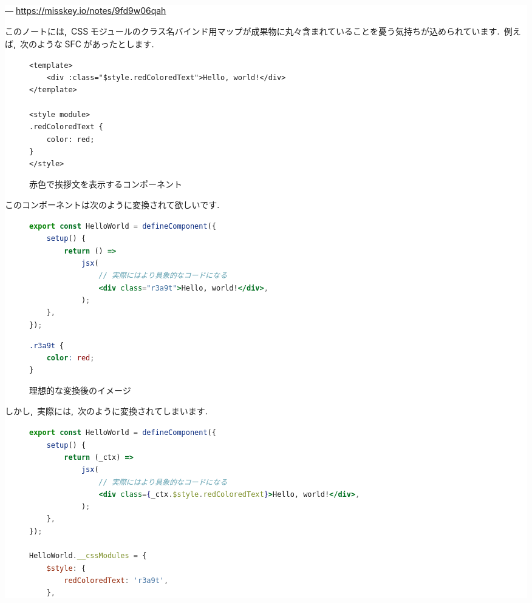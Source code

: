 &mdash; https://misskey.io/notes/9fd9w06qah

このノートには,&ensp;CSS&emsp14;モジュールのクラス名バインド用マップが成果物に丸々含まれていることを憂う気持ちが込められています.&ensp;例えば,&ensp;次のような&emsp14;SFC&emsp14;があったとします.

<figure>

```vue
<template>
	<div :class="$style.redColoredText">Hello, world!</div>
</template>

<style module>
.redColoredText {
	color: red;
}
</style>
```

<figcaption class="text-center">
赤色で挨拶文を表示するコンポーネント
</figcaption>
</figure>

このコンポーネントは次のように変換されて欲しいです.

<figure>

```jsx
export const HelloWorld = defineComponent({
	setup() {
		return () =>
			jsx(
				// 実際にはより具象的なコードになる
				<div class="r3a9t">Hello, world!</div>,
			);
	},
});
```

```css
.r3a9t {
	color: red;
}
```

<figcaption class="text-center">
理想的な変換後のイメージ
</figcaption>
</figure>

しかし,&ensp;実際には,&ensp;次のように変換されてしまいます.

<figure>

```jsx
export const HelloWorld = defineComponent({
	setup() {
		return (_ctx) =>
			jsx(
				// 実際にはより具象的なコードになる
				<div class={_ctx.$style.redColoredText}>Hello, world!</div>,
			);
	},
});

HelloWorld.__cssModules = {
	$style: {
		redColoredText: 'r3a9t',
	},
```